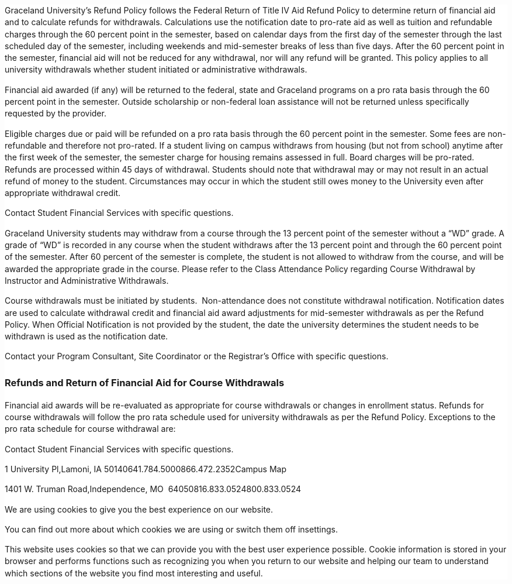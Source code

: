 Graceland University’s Refund Policy follows the Federal Return of Title IV Aid Refund Policy to determine return of financial aid and to calculate refunds for withdrawals. Calculations use the notification date to pro-rate aid as well as tuition and refundable charges through the 60 percent point in the semester, based on calendar days from the first day of the semester through the last scheduled day of the semester, including weekends and mid-semester breaks of less than five days. After the 60 percent point in the semester, financial aid will not be reduced for any withdrawal, nor will any refund will be granted. This policy applies to all university withdrawals whether student initiated or administrative withdrawals.

Financial aid awarded (if any) will be returned to the federal, state and Graceland programs on a pro rata basis through the 60 percent point in the semester. Outside scholarship or non-federal loan assistance will not be returned unless specifically requested by the provider.

Eligible charges due or paid will be refunded on a pro rata basis through the 60 percent point in the semester. Some fees are non-refundable and therefore not pro-rated. If a student living on campus withdraws from housing (but not from school) anytime after the first week of the semester, the semester charge for housing remains assessed in full. Board charges will be pro-rated. Refunds are processed within 45 days of withdrawal. Students should note that withdrawal may or may not result in an actual refund of money to the student. Circumstances may occur in which the student still owes money to the University even after appropriate withdrawal credit.

Contact Student Financial Services with specific questions.

Graceland University students may withdraw from a course through the 13 percent point of the semester without a “WD” grade. A grade of “WD” is recorded in any course when the student withdraws after the 13 percent point and through the 60 percent point of the semester. After 60 percent of the semester is complete, the student is not allowed to withdraw from the course, and will be awarded the appropriate grade in the course. Please refer to the Class Attendance Policy regarding Course Withdrawal by Instructor and Administrative Withdrawals.

Course withdrawals must be initiated by students.  Non-attendance does not constitute withdrawal notification. Notification dates are used to calculate withdrawal credit and financial aid award adjustments for mid-semester withdrawals as per the Refund Policy. When Official Notification is not provided by the student, the date the university determines the student needs to be withdrawn is used as the notification date.

Contact your Program Consultant, Site Coordinator or the Registrar’s Office with specific questions.

### Refunds and Return of Financial Aid for Course Withdrawals

Financial aid awards will be re-evaluated as appropriate for course withdrawals or changes in enrollment status. Refunds for course withdrawals will follow the pro rata schedule used for university withdrawals as per the Refund Policy. Exceptions to the pro rata schedule for course withdrawal are:

Contact Student Financial Services with specific questions.

1 University Pl,Lamoni, IA 50140641.784.5000866.472.2352Campus Map

1401 W. Truman Road,Independence, MO  64050816.833.0524800.833.0524

We are using cookies to give you the best experience on our website.

You can find out more about which cookies we are using or switch them off insettings.

This website uses cookies so that we can provide you with the best user experience possible. Cookie information is stored in your browser and performs functions such as recognizing you when you return to our website and helping our team to understand which sections of the website you find most interesting and useful.

